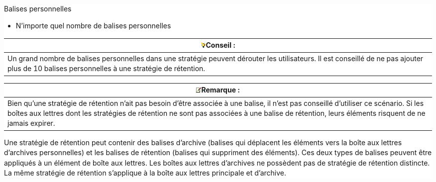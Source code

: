 </li>
</ul></td>
</tr>
<tr class="odd">
<td><p>Balises personnelles</p></td>
<td><ul>
<li><p>N’importe quel nombre de balises personnelles</p></li>
</ul>
<table>
<thead>
<tr class="header">
<th><img src="images/Bb125224.tip(EXCHG.150).gif" title="Conseil" alt="Conseil" />Conseil :</th>
</tr>
</thead>
<tbody>
<tr class="odd">
<td>Un grand nombre de balises personnelles dans une stratégie peuvent dérouter les utilisateurs. Il est conseillé de ne pas ajouter plus de 10 balises personnelles à une stratégie de rétention.</td>
</tr>
</tbody>
</table>

</td>
</tr>
</tbody>
</table>


<table>
<thead>
<tr class="header">
<th><img src="images/JJ159664.note(EXCHG.150).gif" title="Remarque" alt="Remarque" />Remarque :</th>
</tr>
</thead>
<tbody>
<tr class="odd">
<td>Bien qu’une stratégie de rétention n’ait pas besoin d’être associée à une balise, il n’est pas conseillé d’utiliser ce scénario. Si les boîtes aux lettres dont les stratégies de rétention ne sont pas associées à une balise de rétention, leurs éléments risquent de ne jamais expirer.</td>
</tr>
</tbody>
</table>


Une stratégie de rétention peut contenir des balises d’archive (balises qui déplacent les éléments vers la boîte aux lettres d’archives personnelles) et les balises de rétention (balises qui suppriment des éléments). Ces deux types de balises peuvent être appliqués à un élément de boîte aux lettres. Les boîtes aux lettres d’archives ne possèdent pas de stratégie de rétention distincte. La même stratégie de rétention s’applique à la boîte aux lettres principale et d’archive.
